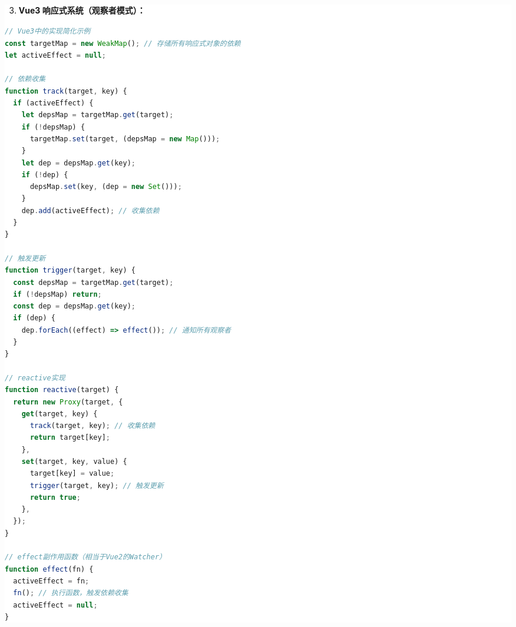 3. **Vue3 响应式系统（观察者模式）：**

```javascript
// Vue3中的实现简化示例
const targetMap = new WeakMap(); // 存储所有响应式对象的依赖
let activeEffect = null;

// 依赖收集
function track(target, key) {
  if (activeEffect) {
    let depsMap = targetMap.get(target);
    if (!depsMap) {
      targetMap.set(target, (depsMap = new Map()));
    }
    let dep = depsMap.get(key);
    if (!dep) {
      depsMap.set(key, (dep = new Set()));
    }
    dep.add(activeEffect); // 收集依赖
  }
}

// 触发更新
function trigger(target, key) {
  const depsMap = targetMap.get(target);
  if (!depsMap) return;
  const dep = depsMap.get(key);
  if (dep) {
    dep.forEach((effect) => effect()); // 通知所有观察者
  }
}

// reactive实现
function reactive(target) {
  return new Proxy(target, {
    get(target, key) {
      track(target, key); // 收集依赖
      return target[key];
    },
    set(target, key, value) {
      target[key] = value;
      trigger(target, key); // 触发更新
      return true;
    },
  });
}

// effect副作用函数（相当于Vue2的Watcher）
function effect(fn) {
  activeEffect = fn;
  fn(); // 执行函数，触发依赖收集
  activeEffect = null;
}
```
